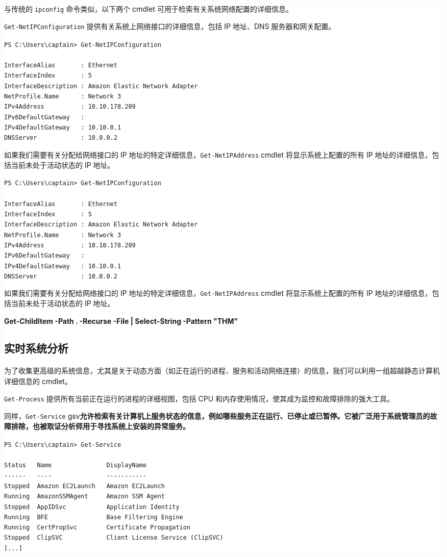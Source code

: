 与传统的 `ipconfig` 命令类似，以下两个 cmdlet 可用于检索有关系统网络配置的详细信息。

`Get-NetIPConfiguration` 提供有关系统上网络接口的详细信息，包括 IP 地址、DNS 服务器和网关配置。

```
PS C:\Users\captain> Get-NetIPConfiguration

InterfaceAlias       : Ethernet
InterfaceIndex       : 5
InterfaceDescription : Amazon Elastic Network Adapter
NetProfile.Name      : Network 3
IPv4Address          : 10.10.178.209
IPv6DefaultGateway   :
IPv4DefaultGateway   : 10.10.0.1
DNSServer            : 10.0.0.2
```

如果我们需要有关分配给网络接口的 IP 地址的特定详细信息，`Get-NetIPAddress` cmdlet 将显示系统上配置的所有 IP 地址的详细信息，包括当前未处于活动状态的 IP 地址。

```
PS C:\Users\captain> Get-NetIPConfiguration

InterfaceAlias       : Ethernet
InterfaceIndex       : 5
InterfaceDescription : Amazon Elastic Network Adapter
NetProfile.Name      : Network 3
IPv4Address          : 10.10.178.209
IPv6DefaultGateway   :
IPv4DefaultGateway   : 10.10.0.1
DNSServer            : 10.0.0.2
```

如果我们需要有关分配给网络接口的 IP 地址的特定详细信息，`Get-NetIPAddress` cmdlet 将显示系统上配置的所有 IP 地址的详细信息，包括当前未处于活动状态的 IP 地址。

**Get-ChildItem -Path . -Recurse -File | Select-String -Pattern "THM"**



## 实时系统分析

为了收集更高级的系统信息，尤其是关于动态方面（如正在运行的进程、服务和活动网络连接）的信息，我们可以利用一组超越静态计算机详细信息的 cmdlet。

`Get-Process` 提供所有当前正在运行的进程的详细视图，包括 CPU 和内存使用情况，使其成为监控和故障排除的强大工具。

同样，`Get-Service` gsv**允许检索有关计算机上服务状态的信息，例如哪些服务正在运行、已停止或已暂停。它被广泛用于系统管理员的故障排除，也被取证分析师用于寻找系统上安装的异常服务。**

```
PS C:\Users\captain> Get-Service

Status   Name               DisplayName                           
------   ----               -----------
Stopped  Amazon EC2Launch   Amazon EC2Launch
Running  AmazonSSMAgent     Amazon SSM Agent
Stopped  AppIDSvc           Application Identity
Running  BFE                Base Filtering Engine
Running  CertPropSvc        Certificate Propagation
Stopped  ClipSVC            Client License Service (ClipSVC)
[...]
```
